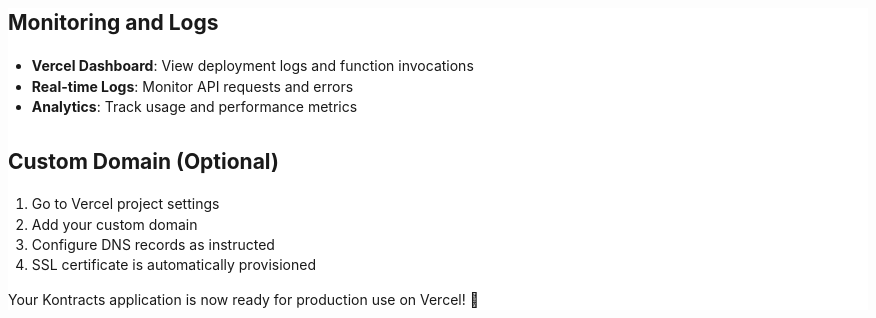 ## Monitoring and Logs

- **Vercel Dashboard**: View deployment logs and function invocations
- **Real-time Logs**: Monitor API requests and errors
- **Analytics**: Track usage and performance metrics

## Custom Domain (Optional)

1. Go to Vercel project settings
2. Add your custom domain
3. Configure DNS records as instructed
4. SSL certificate is automatically provisioned

Your Kontracts application is now ready for production use on Vercel! 🚀